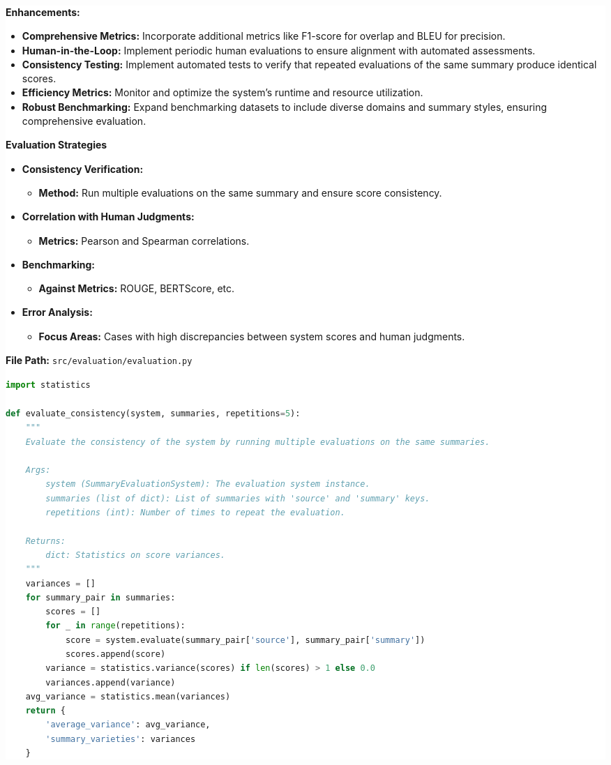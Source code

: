 **Enhancements:**

* **Comprehensive Metrics:** Incorporate additional metrics like F1-score for overlap and BLEU for precision.
* **Human-in-the-Loop:** Implement periodic human evaluations to ensure alignment with automated assessments.
* **Consistency Testing:** Implement automated tests to verify that repeated evaluations of the same summary produce identical scores.
* **Efficiency Metrics:** Monitor and optimize the system’s runtime and resource utilization.
* **Robust Benchmarking:** Expand benchmarking datasets to include diverse domains and summary styles, ensuring comprehensive evaluation.

**Evaluation Strategies**

* **Consistency Verification:**
  - **Method:** Run multiple evaluations on the same summary and ensure score consistency.
  
* **Correlation with Human Judgments:**
  - **Metrics:** Pearson and Spearman correlations.
  
* **Benchmarking:**
  - **Against Metrics:** ROUGE, BERTScore, etc.
  
* **Error Analysis:**
  - **Focus Areas:** Cases with high discrepancies between system scores and human judgments.

**File Path:** `src/evaluation/evaluation.py`

```python:path/src/evaluation/evaluation.py
import statistics

def evaluate_consistency(system, summaries, repetitions=5):
    """
    Evaluate the consistency of the system by running multiple evaluations on the same summaries.
    
    Args:
        system (SummaryEvaluationSystem): The evaluation system instance.
        summaries (list of dict): List of summaries with 'source' and 'summary' keys.
        repetitions (int): Number of times to repeat the evaluation.
    
    Returns:
        dict: Statistics on score variances.
    """
    variances = []
    for summary_pair in summaries:
        scores = []
        for _ in range(repetitions):
            score = system.evaluate(summary_pair['source'], summary_pair['summary'])
            scores.append(score)
        variance = statistics.variance(scores) if len(scores) > 1 else 0.0
        variances.append(variance)
    avg_variance = statistics.mean(variances)
    return {
        'average_variance': avg_variance,
        'summary_varieties': variances
    }
```
